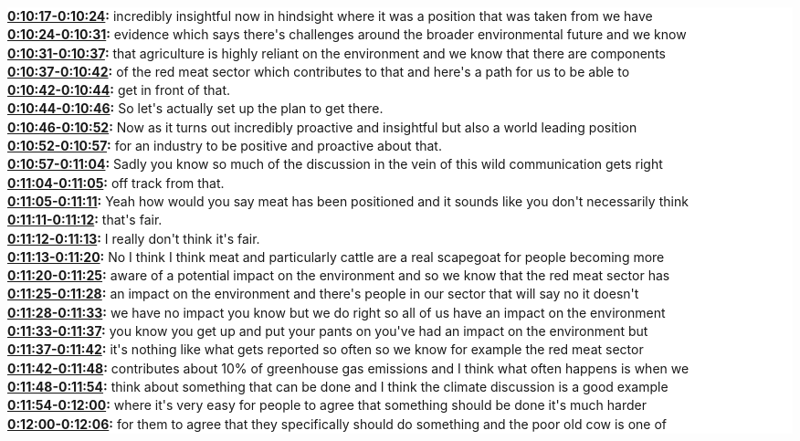 **[0:10:17-0:10:24](https://www.agtechsowhat.com/agtechsowhatepisodes/2021/8/10/misinformation-carbon-neutrality-red-meat#t=0:10:17):**  incredibly insightful now in hindsight where it was a position that was taken from we have  
**[0:10:24-0:10:31](https://www.agtechsowhat.com/agtechsowhatepisodes/2021/8/10/misinformation-carbon-neutrality-red-meat#t=0:10:24):**  evidence which says there's challenges around the broader environmental future and we know  
**[0:10:31-0:10:37](https://www.agtechsowhat.com/agtechsowhatepisodes/2021/8/10/misinformation-carbon-neutrality-red-meat#t=0:10:31):**  that agriculture is highly reliant on the environment and we know that there are components  
**[0:10:37-0:10:42](https://www.agtechsowhat.com/agtechsowhatepisodes/2021/8/10/misinformation-carbon-neutrality-red-meat#t=0:10:37):**  of the red meat sector which contributes to that and here's a path for us to be able to  
**[0:10:42-0:10:44](https://www.agtechsowhat.com/agtechsowhatepisodes/2021/8/10/misinformation-carbon-neutrality-red-meat#t=0:10:42):**  get in front of that.  
**[0:10:44-0:10:46](https://www.agtechsowhat.com/agtechsowhatepisodes/2021/8/10/misinformation-carbon-neutrality-red-meat#t=0:10:44):**  So let's actually set up the plan to get there.  
**[0:10:46-0:10:52](https://www.agtechsowhat.com/agtechsowhatepisodes/2021/8/10/misinformation-carbon-neutrality-red-meat#t=0:10:46):**  Now as it turns out incredibly proactive and insightful but also a world leading position  
**[0:10:52-0:10:57](https://www.agtechsowhat.com/agtechsowhatepisodes/2021/8/10/misinformation-carbon-neutrality-red-meat#t=0:10:52):**  for an industry to be positive and proactive about that.  
**[0:10:57-0:11:04](https://www.agtechsowhat.com/agtechsowhatepisodes/2021/8/10/misinformation-carbon-neutrality-red-meat#t=0:10:57):**  Sadly you know so much of the discussion in the vein of this wild communication gets right  
**[0:11:04-0:11:05](https://www.agtechsowhat.com/agtechsowhatepisodes/2021/8/10/misinformation-carbon-neutrality-red-meat#t=0:11:04):**  off track from that.  
**[0:11:05-0:11:11](https://www.agtechsowhat.com/agtechsowhatepisodes/2021/8/10/misinformation-carbon-neutrality-red-meat#t=0:11:05):**  Yeah how would you say meat has been positioned and it sounds like you don't necessarily think  
**[0:11:11-0:11:12](https://www.agtechsowhat.com/agtechsowhatepisodes/2021/8/10/misinformation-carbon-neutrality-red-meat#t=0:11:11):**  that's fair.  
**[0:11:12-0:11:13](https://www.agtechsowhat.com/agtechsowhatepisodes/2021/8/10/misinformation-carbon-neutrality-red-meat#t=0:11:12):**  I really don't think it's fair.  
**[0:11:13-0:11:20](https://www.agtechsowhat.com/agtechsowhatepisodes/2021/8/10/misinformation-carbon-neutrality-red-meat#t=0:11:13):**  No I think I think meat and particularly cattle are a real scapegoat for people becoming more  
**[0:11:20-0:11:25](https://www.agtechsowhat.com/agtechsowhatepisodes/2021/8/10/misinformation-carbon-neutrality-red-meat#t=0:11:20):**  aware of a potential impact on the environment and so we know that the red meat sector has  
**[0:11:25-0:11:28](https://www.agtechsowhat.com/agtechsowhatepisodes/2021/8/10/misinformation-carbon-neutrality-red-meat#t=0:11:25):**  an impact on the environment and there's people in our sector that will say no it doesn't  
**[0:11:28-0:11:33](https://www.agtechsowhat.com/agtechsowhatepisodes/2021/8/10/misinformation-carbon-neutrality-red-meat#t=0:11:28):**  we have no impact you know but we do right so all of us have an impact on the environment  
**[0:11:33-0:11:37](https://www.agtechsowhat.com/agtechsowhatepisodes/2021/8/10/misinformation-carbon-neutrality-red-meat#t=0:11:33):**  you know you get up and put your pants on you've had an impact on the environment but  
**[0:11:37-0:11:42](https://www.agtechsowhat.com/agtechsowhatepisodes/2021/8/10/misinformation-carbon-neutrality-red-meat#t=0:11:37):**  it's nothing like what gets reported so often so we know for example the red meat sector  
**[0:11:42-0:11:48](https://www.agtechsowhat.com/agtechsowhatepisodes/2021/8/10/misinformation-carbon-neutrality-red-meat#t=0:11:42):**  contributes about 10% of greenhouse gas emissions and I think what often happens is when we  
**[0:11:48-0:11:54](https://www.agtechsowhat.com/agtechsowhatepisodes/2021/8/10/misinformation-carbon-neutrality-red-meat#t=0:11:48):**  think about something that can be done and I think the climate discussion is a good example  
**[0:11:54-0:12:00](https://www.agtechsowhat.com/agtechsowhatepisodes/2021/8/10/misinformation-carbon-neutrality-red-meat#t=0:11:54):**  where it's very easy for people to agree that something should be done it's much harder  
**[0:12:00-0:12:06](https://www.agtechsowhat.com/agtechsowhatepisodes/2021/8/10/misinformation-carbon-neutrality-red-meat#t=0:12:00):**  for them to agree that they specifically should do something and the poor old cow is one of  